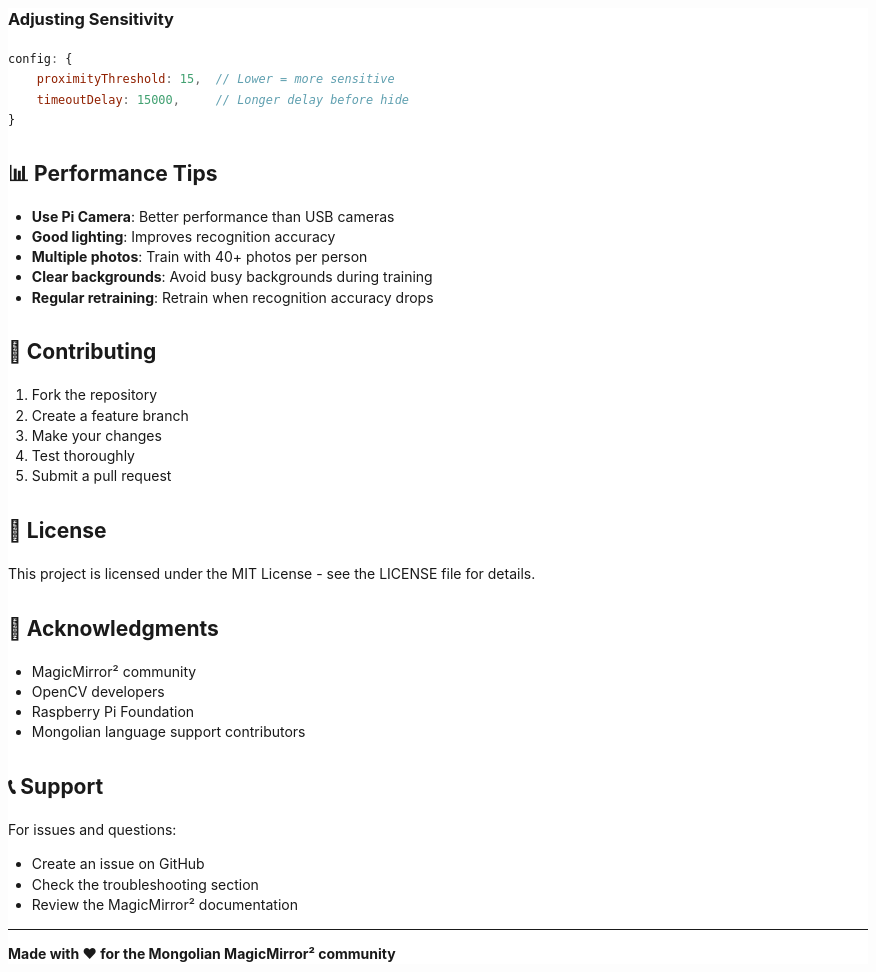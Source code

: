 ### Adjusting Sensitivity
```javascript
config: {
    proximityThreshold: 15,  // Lower = more sensitive
    timeoutDelay: 15000,     // Longer delay before hide
}
```

## 📊 Performance Tips

- **Use Pi Camera**: Better performance than USB cameras
- **Good lighting**: Improves recognition accuracy
- **Multiple photos**: Train with 40+ photos per person
- **Clear backgrounds**: Avoid busy backgrounds during training
- **Regular retraining**: Retrain when recognition accuracy drops

## 🤝 Contributing

1. Fork the repository
2. Create a feature branch
3. Make your changes
4. Test thoroughly
5. Submit a pull request

## 📄 License

This project is licensed under the MIT License - see the LICENSE file for details.

## 🙏 Acknowledgments

- MagicMirror² community
- OpenCV developers
- Raspberry Pi Foundation
- Mongolian language support contributors

## 📞 Support

For issues and questions:
- Create an issue on GitHub
- Check the troubleshooting section
- Review the MagicMirror² documentation

---

**Made with ❤️ for the Mongolian MagicMirror² community**
